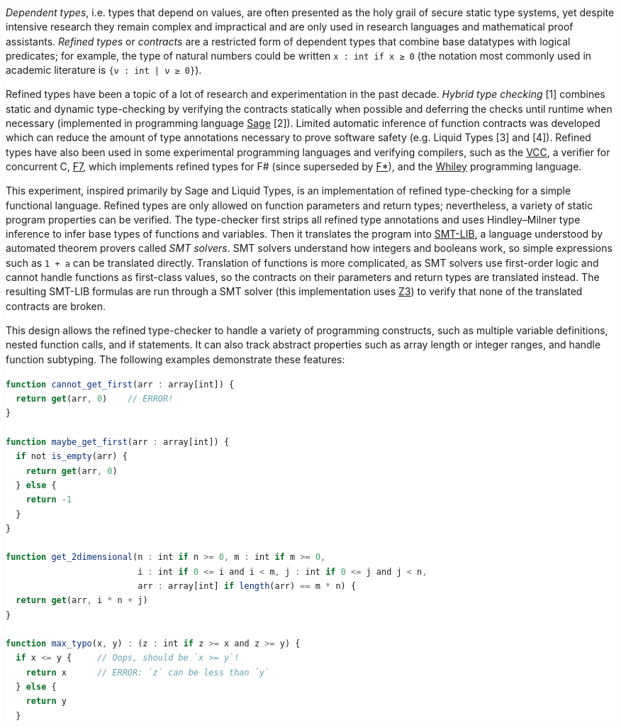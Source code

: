 *Dependent types*, i.e. types that depend on values, are often presented as the holy grail of secure
static type systems, yet despite intensive research they remain complex and impractical and are only
used in research languages and mathematical proof assistants. *Refined types* or *contracts* are a
restricted form of dependent types that combine base datatypes with logical predicates; for example,
the type of natural numbers could be written `x : int if x ≥ 0` (the notation most commonly used in
academic literature is `{ν : int | ν ≥ 0}`).

Refined types have been a topic of a lot of research and experimentation in the past decade. *Hybrid
type checking* [1] combines static and dynamic type-checking by verifying the contracts statically
when possible and deferring the checks until runtime when necessary (implemented in programming
language [Sage][sage] [2]). Limited automatic inference of function contracts was developed which
can reduce the amount of type annotations necessary to prove software safety (e.g. Liquid Types [3]
and [4]). Refined types have also been used in some experimental programming languages and verifying
compilers, such as the [VCC][vcc], a verifier for concurrent C, [F7][f7], which implements refined
types for F# (since superseded by [F*][f-star]), and the [Whiley][whiley] programming language.

This experiment, inspired primarily by Sage and Liquid Types, is an implementation of refined
type-checking for a simple functional language. Refined types are only allowed on function
parameters and return types; nevertheless, a variety of static program properties can be verified.  The type-checker first strips all refined type annotations and uses Hindley–Milner type inference to
infer base types of functions and variables. Then it translates the program into [SMT-LIB][smtlib],
a language understood by automated theorem provers called *SMT solvers*. SMT solvers understand how
integers and booleans work, so simple expressions such as `1 + a` can be translated directly.
Translation of functions is more complicated, as SMT solvers use first-order logic and cannot handle
functions as first-class values, so the contracts on their parameters and return types are
translated instead. The resulting SMT-LIB formulas are run through a SMT solver (this implementation
uses [Z3][z3]) to verify that none of the translated contracts are broken.

This design allows the refined type-checker to handle a variety of programming constructs, such as
multiple variable definitions, nested function calls, and if statements. It can also track abstract
properties such as array length or integer ranges, and handle function subtyping. The following
examples demonstrate these features:

```typescript
function cannot_get_first(arr : array[int]) {
  return get(arr, 0)    // ERROR!
}

function maybe_get_first(arr : array[int]) {
  if not is_empty(arr) {
    return get(arr, 0)
  } else {
    return -1
  }
}

function get_2dimensional(n : int if n >= 0, m : int if m >= 0,
                          i : int if 0 <= i and i < m, j : int if 0 <= j and j < n,
                          arr : array[int] if length(arr) == m * n) {
  return get(arr, i * n + j)
}

function max_typo(x, y) : (z : int if z >= x and z >= y) {
  if x <= y {     // Oops, should be `x >= y`!
    return x      // ERROR: `z` can be less than `y`
  } else {
    return y
  }
```

[heartbleed]: http://en.wikipedia.org/wiki/Heartbleed "Heartbleed"
[z3]: http://z3.codeplex.com/ "Z3, a high-performance theorem prover"
[ml-language]: http://en.wikipedia.org/wiki/ML_(programming_language) "ML programming language"
[f7]: http://research.microsoft.com/en-us/projects/f7/ "F7: Refinement Types for F#"
[f-star]: http://research.microsoft.com/en-us/projects/fstar/ "F*"
[vcc]: http://research.microsoft.com/en-us/projects/vcc/ "VCC: A Verifier for Concurrent C"
[whiley]: http://whiley.org/about/overview/ "Whiley - A Programming Language with Extended Static Checking"
[sage]: http://sage.soe.ucsc.edu/ "Sage: A Programming Language with Hybrid Type-Checking"
[smtlib]: http://www.smtlib.org/ "The Satisfiability Modulo Theories Library"
[robinson-arithmetic]: http://en.wikipedia.org/wiki/Robinson_arithmetic "Robinson arithmetic"
[algorithm-w]: https://github.com/tomprimozic/type-systems/tree/master/algorithm_w